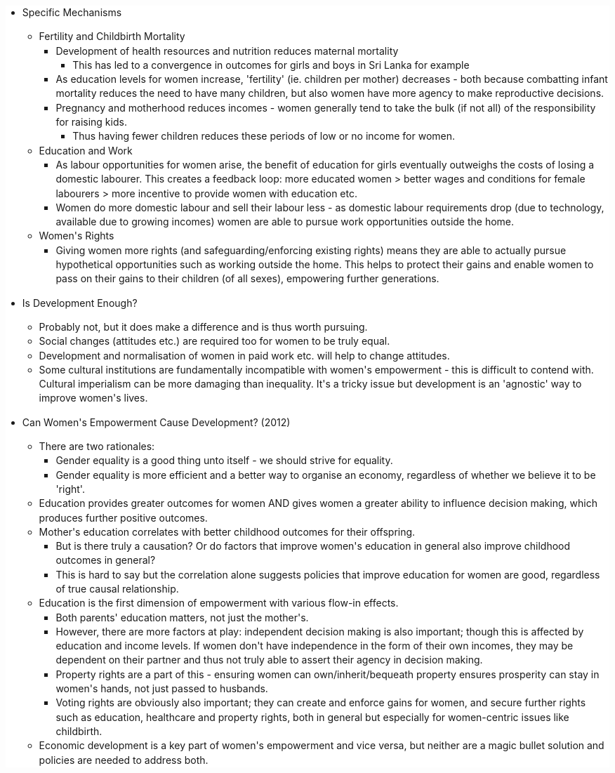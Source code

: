   - Specific Mechanisms
    - Fertility and Childbirth Mortality
      - Development of health resources and nutrition reduces maternal mortality
        - This has led to a convergence in outcomes for girls and boys in Sri Lanka for example
      - As education levels for women increase, 'fertility' (ie. children per mother) decreases - both because combatting infant mortality reduces the need to have many children, but also women have more agency to make reproductive decisions.
      - Pregnancy and motherhood reduces incomes - women generally tend to take the bulk (if not all) of the responsibility for raising kids.
        - Thus having fewer children reduces these periods of low or no income for women.
    - Education and Work
      - As labour opportunities for women arise, the benefit of education for girls eventually outweighs the costs of losing a domestic labourer. This creates a feedback loop: more educated women > better wages and conditions for female labourers > more incentive to provide women with education etc.
      - Women do more domestic labour and sell their labour less - as domestic labour requirements drop (due to technology, available due to growing incomes) women are able to pursue work opportunities outside the home.
    - Women's Rights
      - Giving women more rights (and safeguarding/enforcing existing rights) means they are able to actually pursue hypothetical opportunities such as working outside the home. This helps to protect their gains and enable women to pass on their gains to their children (of all sexes), empowering further generations.

  - Is Development Enough?
    - Probably not, but it does make a difference and is thus worth pursuing.
    - Social changes (attitudes etc.) are required too for women to be truly equal.
    - Development and normalisation of women in paid work etc. will help to change attitudes.
    - Some cultural institutions are fundamentally incompatible with women's empowerment - this is difficult to contend with. Cultural imperialism can be more damaging than inequality. It's a tricky issue but development is an 'agnostic' way to improve women's lives.

  - Can Women's Empowerment Cause Development? (2012)
    - There are two rationales:
      - Gender equality is a good thing unto itself - we should strive for equality.
      - Gender equality is more efficient and a better way to organise an economy, regardless of whether we believe it to be 'right'.
    - Education provides greater outcomes for women AND gives women a greater ability to influence decision making, which produces further positive outcomes.
    - Mother's education correlates with better childhood outcomes for their offspring.
      - But is there truly a causation? Or do factors that improve women's education in general also improve childhood outcomes in general?
      - This is hard to say but the correlation alone suggests policies that improve education for women are good, regardless of true causal relationship.
    - Education is the first dimension of empowerment with various flow-in effects.
      - Both parents' education matters, not just the mother's.
      - However, there are more factors at play: independent decision making is also important; though this is affected by education and income levels. If women don't have independence in the form of their own incomes, they may be dependent on their partner and thus not truly able to assert their agency in decision making.
      - Property rights are a part of this - ensuring women can own/inherit/bequeath property ensures prosperity can stay in women's hands, not just passed to husbands.
      - Voting rights are obviously also important; they can create and enforce gains for women, and secure further rights such as education, healthcare and property rights, both in general but especially for women-centric issues like childbirth.
    - Economic development is a key part of women's empowerment and vice versa, but neither are a magic bullet solution and policies are needed to address both.
